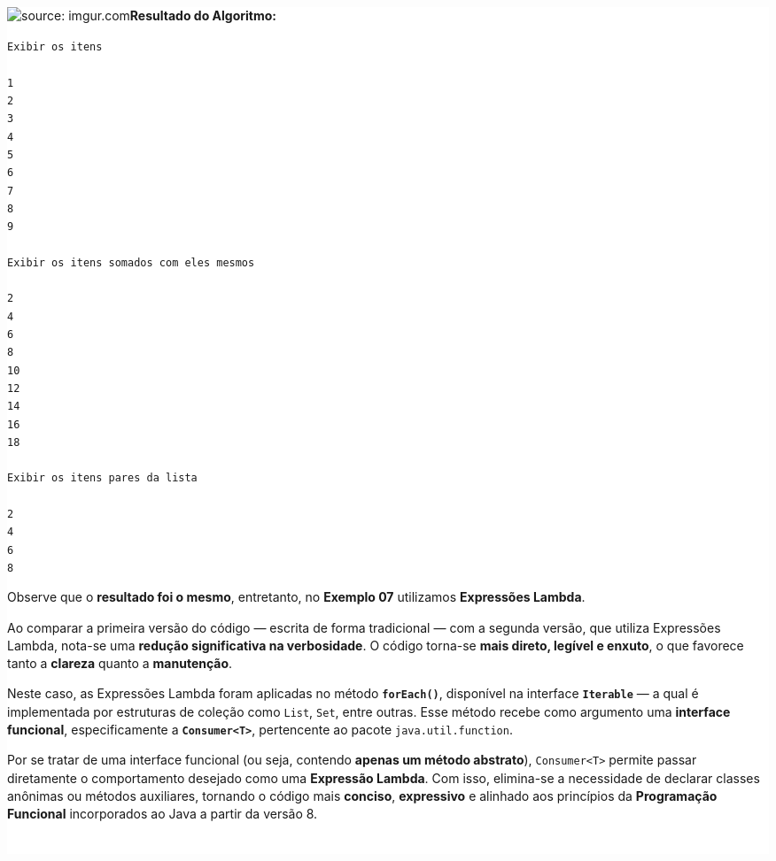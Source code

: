 <img src="https://i.imgur.com/V2ReOnx.png" title="source: imgur.com" width="3%"/>**Resultado do Algoritmo:**

```bash
Exibir os itens

1
2
3
4
5
6
7
8
9

Exibir os itens somados com eles mesmos

2
4
6
8
10
12
14
16
18

Exibir os itens pares da lista

2
4
6
8
```

Observe que o **resultado foi o mesmo**, entretanto, no **Exemplo 07** utilizamos **Expressões Lambda**.

Ao comparar a primeira versão do código — escrita de forma tradicional — com a segunda versão, que utiliza Expressões Lambda, nota-se uma **redução significativa na verbosidade**. O código torna-se **mais direto, legível e enxuto**, o que favorece tanto a **clareza** quanto a **manutenção**.

Neste caso, as Expressões Lambda foram aplicadas no método **`forEach()`**, disponível na interface **`Iterable`** — a qual é implementada por estruturas de coleção como `List`, `Set`, entre outras. Esse método recebe como argumento uma **interface funcional**, especificamente a **`Consumer<T>`**, pertencente ao pacote `java.util.function`.

Por se tratar de uma interface funcional (ou seja, contendo **apenas um método abstrato**), `Consumer<T>` permite passar diretamente o comportamento desejado como uma **Expressão Lambda**. Com isso, elimina-se a necessidade de declarar classes anônimas ou métodos auxiliares, tornando o código mais **conciso**, **expressivo** e alinhado aos princípios da **Programação Funcional** incorporados ao Java a partir da versão 8.

<br />
